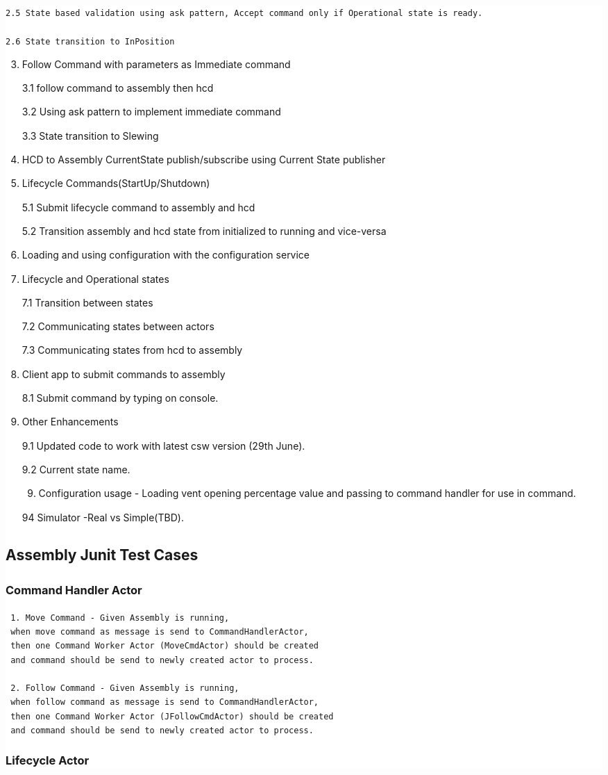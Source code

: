 	2.5 State based validation using ask pattern, Accept command only if Operational state is ready.

	2.6 State transition to InPosition

3. Follow Command with parameters as Immediate command

	3.1 follow command to assembly then hcd

	3.2 Using ask pattern to implement immediate command

	3.3 State transition to Slewing

4. HCD to Assembly CurrentState publish/subscribe using Current State publisher

5. Lifecycle Commands(StartUp/Shutdown)

	5.1 Submit lifecycle command to assembly and hcd

	5.2 Transition assembly and hcd state from initialized to running and vice-versa

6. Loading and using configuration with the configuration service

7. Lifecycle and Operational states

	7.1 Transition between states

	7.2 Communicating states between actors

	7.3 Communicating states from hcd to assembly

8. Client app to submit commands to assembly

	8.1 Submit command by typing on console.

9. Other Enhancements

	9.1 Updated code to work with latest csw version (29th June).
	
	9.2 Current state name.
	
	9. Configuration usage - Loading vent opening percentage value and passing to command handler for use in command.
	
	94 Simulator -Real vs Simple(TBD).

## Assembly Junit Test Cases

### Command Handler Actor
     
     1.	Move Command - Given Assembly is running,
     when move command as message is send to CommandHandlerActor,
     then one Command Worker Actor (MoveCmdActor) should be created
     and command should be send to newly created actor to process.
     
     2. Follow Command - Given Assembly is running,
     when follow command as message is send to CommandHandlerActor,
     then one Command Worker Actor (JFollowCmdActor) should be created
     and command should be send to newly created actor to process.
     
### Lifecycle Actor
	